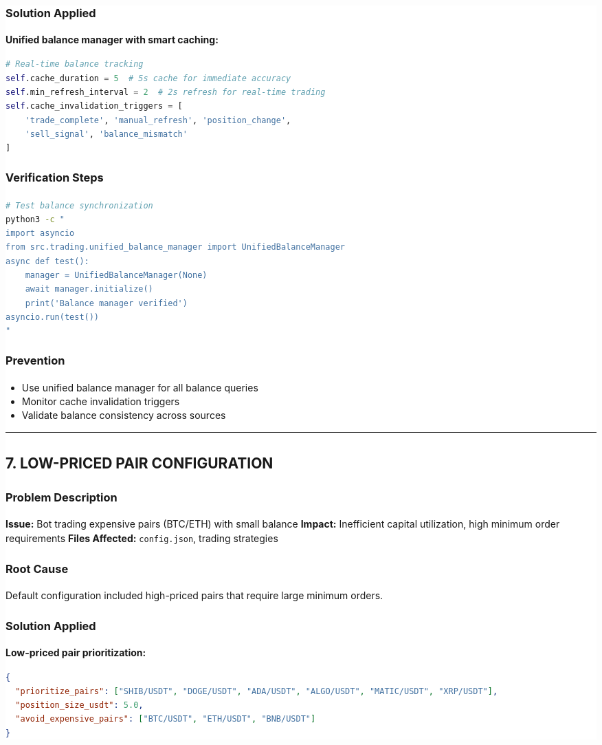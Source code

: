 ### Solution Applied
**Unified balance manager with smart caching:**

```python
# Real-time balance tracking
self.cache_duration = 5  # 5s cache for immediate accuracy
self.min_refresh_interval = 2  # 2s refresh for real-time trading
self.cache_invalidation_triggers = [
    'trade_complete', 'manual_refresh', 'position_change', 
    'sell_signal', 'balance_mismatch'
]
```

### Verification Steps
```bash
# Test balance synchronization
python3 -c "
import asyncio
from src.trading.unified_balance_manager import UnifiedBalanceManager
async def test():
    manager = UnifiedBalanceManager(None)
    await manager.initialize()
    print('Balance manager verified')
asyncio.run(test())
"
```

### Prevention
- Use unified balance manager for all balance queries
- Monitor cache invalidation triggers
- Validate balance consistency across sources

---

## 7. LOW-PRICED PAIR CONFIGURATION

### Problem Description
**Issue:** Bot trading expensive pairs (BTC/ETH) with small balance
**Impact:** Inefficient capital utilization, high minimum order requirements
**Files Affected:** `config.json`, trading strategies

### Root Cause
Default configuration included high-priced pairs that require large minimum orders.

### Solution Applied
**Low-priced pair prioritization:**

```json
{
  "prioritize_pairs": ["SHIB/USDT", "DOGE/USDT", "ADA/USDT", "ALGO/USDT", "MATIC/USDT", "XRP/USDT"],
  "position_size_usdt": 5.0,
  "avoid_expensive_pairs": ["BTC/USDT", "ETH/USDT", "BNB/USDT"]
}
```
